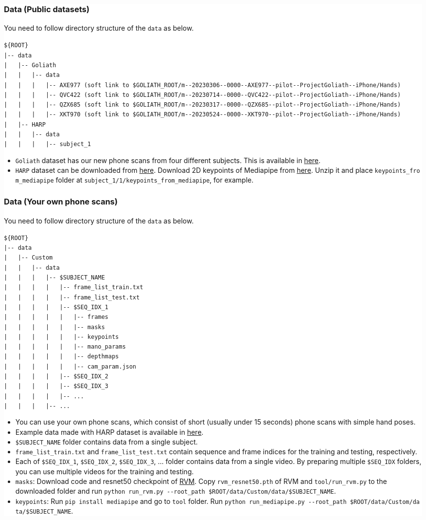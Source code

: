 ### Data (Public datasets)
You need to follow directory structure of the `data` as below.
```
${ROOT}
|-- data
|   |-- Goliath
|   |   |-- data
|   |   |   |-- AXE977 (soft link to $GOLIATH_ROOT/m--20230306--0000--AXE977--pilot--ProjectGoliath--iPhone/Hands)
|   |   |   |-- QVC422 (soft link to $GOLIATH_ROOT/m--20230714--0000--QVC422--pilot--ProjectGoliath--iPhone/Hands)
|   |   |   |-- QZX685 (soft link to $GOLIATH_ROOT/m--20230317--0000--QZX685--pilot--ProjectGoliath--iPhone/Hands)
|   |   |   |-- XKT970 (soft link to $GOLIATH_ROOT/m--20230524--0000--XKT970--pilot--ProjectGoliath--iPhone/Hands)
|   |-- HARP
|   |   |-- data
|   |   |   |-- subject_1
```
* `Goliath` dataset has our new phone scans from four different subjects. This is available in [here](https://github.com/facebookresearch/goliath#data).
* `HARP` dataset can be downloaded from [here](https://github.com/korrawe/harp#preprocessed-sequence). Download 2D keypoints of Mediapipe from [here](https://drive.google.com/drive/folders/1V80NRbVerCFm7o20SDDt5fFvy-QSbctY?usp=sharing). Unzip it and place `keypoints_from_mediapipe` folder at `subject_1/1/keypoints_from_mediapipe`, for example.

### Data (Your own phone scans)

You need to follow directory structure of the `data` as below.
```
${ROOT}
|-- data
|   |-- Custom
|   |   |-- data
|   |   |   |-- $SUBJECT_NAME
|   |   |   |   |-- frame_list_train.txt
|   |   |   |   |-- frame_list_test.txt
|   |   |   |   |-- $SEQ_IDX_1
|   |   |   |   |   |-- frames
|   |   |   |   |   |-- masks
|   |   |   |   |   |-- keypoints
|   |   |   |   |   |-- mano_params
|   |   |   |   |   |-- depthmaps
|   |   |   |   |   |-- cam_param.json
|   |   |   |   |-- $SEQ_IDX_2
|   |   |   |   |-- $SEQ_IDX_3
|   |   |   |   |-- ...
|   |   |   |-- ...
```
* You can use your own phone scans, which consist of short (usually under 15 seconds) phone scans with simple hand poses.
* Example data made with HARP dataset is available in [here](https://drive.google.com/file/d/1ec_l8hpbNrjEL6RBXn5n6QBhI74mFRli/view?usp=sharing).
* `$SUBJECT_NAME` folder contains data from a single subject.
* `frame_list_train.txt` and `frame_list_test.txt` contain sequence and frame indices for the training and testing, respectively.
* Each of `$SEQ_IDX_1`, `$SEQ_IDX_2`, `$SEQ_IDX_3`, ... folder contains data from a single video. By preparing multiple `$SEQ_IDX` folders, you can use multiple videos for the training and testing.
* `masks`: Download code and resnet50 checkpoint of [RVM](https://github.com/PeterL1n/RobustVideoMatting). Copy `rvm_resnet50.pth` of RVM and `tool/run_rvm.py` to the downloaded folder and run `python run_rvm.py --root_path $ROOT/data/Custom/data/$SUBJECT_NAME`.
* `keypoints`: Run `pip install mediapipe` and go to `tool` folder. Run `python run_mediapipe.py --root_path $ROOT/data/Custom/data/$SUBJECT_NAME`.